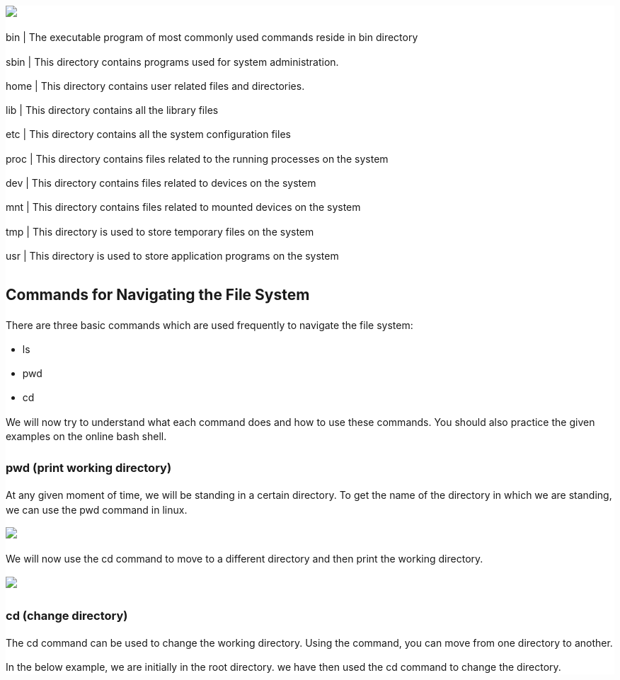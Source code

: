 ![](images/linux/commands/image17.png)
  
  bin   | The executable program of most commonly used commands reside in bin directory  
  
  sbin  | This directory contains programs used for system administration.
  
  home  | This directory contains user related files and directories.
  
  lib   | This directory contains all the library files
  
  etc   | This directory contains all the system configuration files
  
  proc  | This directory contains files related to the running processes on the system
  
  dev   | This directory contains files related to devices on the system
  
  mnt   | This directory contains files related to mounted devices on the system
  
  tmp   | This directory is used to store temporary files on the system
  
  usr   |  This directory is used to store application programs on the system

## Commands for Navigating the File System

There are three basic commands which are used frequently to navigate the
file system:

- ls

- pwd

- cd

We will now try to understand what each command does and how to use
these commands. You should also practice the given examples on the
online bash shell.

### pwd (print working directory)

At any given moment of time, we will be standing in a certain directory.
To get the name of the directory in which we are standing, we can use
the pwd command in linux.

![](images/linux/commands/image2.png)

We will now use the cd command to move to a different directory and then
print the working directory.

![](images/linux/commands/image20.png)

### cd (change directory)

The cd command can be used to change the working directory. Using the
command, you can move from one directory to another.

In the below example, we are initially in the root directory. we have
then used the cd command to change the directory.
